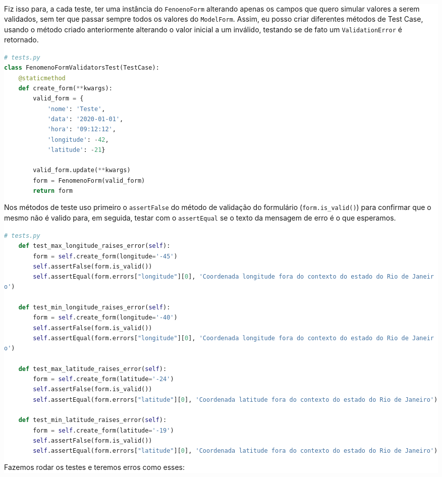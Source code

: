 Fiz isso para, a cada teste, ter uma instância do `FenoenoForm` alterando apenas os campos que quero simular valores a serem validados, sem ter que passar sempre todos os valores do `ModelForm`. Assim, eu posso criar diferentes métodos de Test Case, usando o método criado anteriormente alterando o valor inicial a um inválido, testando se de fato um `ValidationError` é retornado.

```python
# tests.py
class FenomenoFormValidatorsTest(TestCase):
    @staticmethod
    def create_form(**kwargs):
        valid_form = {
            'nome': 'Teste',
            'data': '2020-01-01',
            'hora': '09:12:12',
            'longitude': -42,
            'latitude': -21}

        valid_form.update(**kwargs)
        form = FenomenoForm(valid_form)
        return form
```

Nos métodos de teste uso primeiro o `assertFalse` do método de validação do formulário (`form.is_valid()`) para confirmar que o mesmo não é valido para, em seguida, testar com o `assertEqual` se o texto da mensagem de erro é o que esperamos.

```python
# tests.py
    def test_max_longitude_raises_error(self):
        form = self.create_form(longitude='-45')
        self.assertFalse(form.is_valid())
        self.assertEqual(form.errors["longitude"][0], 'Coordenada longitude fora do contexto do estado do Rio de Janeiro')

    def test_min_longitude_raises_error(self):
        form = self.create_form(longitude='-40')
        self.assertFalse(form.is_valid())
        self.assertEqual(form.errors["longitude"][0], 'Coordenada longitude fora do contexto do estado do Rio de Janeiro')

    def test_max_latitude_raises_error(self):
        form = self.create_form(latitude='-24')
        self.assertFalse(form.is_valid())
        self.assertEqual(form.errors["latitude"][0], 'Coordenada latitude fora do contexto do estado do Rio de Janeiro')

    def test_min_latitude_raises_error(self):
        form = self.create_form(latitude='-19')
        self.assertFalse(form.is_valid())
        self.assertEqual(form.errors["latitude"][0], 'Coordenada latitude fora do contexto do estado do Rio de Janeiro')
```

Fazemos rodar os testes e teremos erros como esses:

